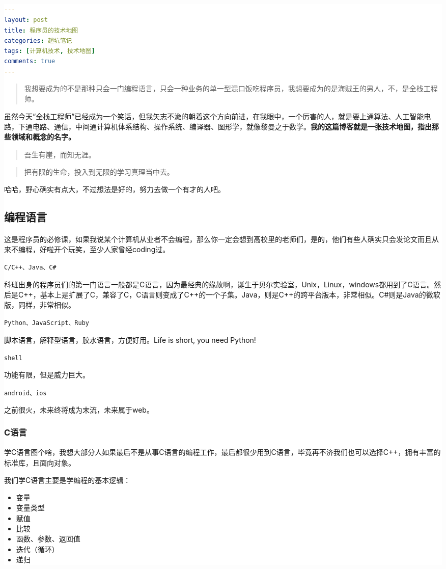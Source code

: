 ```yaml
---
layout: post
title: 程序员的技术地图
categories: 趟坑笔记
tags: [计算机技术, 技术地图]
comments: true
---
```


<video src="http://lxqncdn.miaopai.com/stream/BvmaXK2X49guVi4ehlOjjQ__.mp4" width="320" height="240" controls="controls">
Your browser does not support the video tag.
</video>

>我想要成为的不是那种只会一门编程语言，只会一种业务的单一型混口饭吃程序员，我想要成为的是海贼王的男人，不，是全栈工程师。

虽然今天“全栈工程师”已经成为一个笑话，但我矢志不渝的朝着这个方向前进，在我眼中，一个厉害的人，就是要上通算法、人工智能电路，下通电路、通信，中间通计算机体系结构、操作系统、编译器、图形学，就像黎曼之于数学。**我的这篇博客就是一张技术地图，指出那些领域和概念的名字。**

>吾生有崖，而知无涯。

>把有限的生命，投入到无限的学习真理当中去。

哈哈，野心确实有点大，不过想法是好的，努力去做一个有才的人吧。

## 编程语言

这是程序员的必修课，如果我说某个计算机从业者不会编程，那么你一定会想到高校里的老师们，是的，他们有些人确实只会发论文而且从来不编程，好啦开个玩笑，至少人家曾经coding过。

`C/C++、Java、C#`

科班出身的程序员们的第一门语言一般都是C语言，因为最经典的缘故啊，诞生于贝尔实验室，Unix，Linux，windows都用到了C语言。然后是C++，基本上是扩展了C，兼容了C，C语言则变成了C++的一个子集。Java，则是C++的跨平台版本，非常相似。C#则是Java的微软版，同样，非常相似。

`Python、JavaScript、Ruby`

脚本语言，解释型语言，胶水语言，方便好用。Life is short, you need Python!

`shell`

功能有限，但是威力巨大。

`android、ios`

之前很火，未来终将成为末流，未来属于web。

### C语言

学C语言图个啥，我想大部分人如果最后不是从事C语言的编程工作，最后都很少用到C语言，毕竟再不济我们也可以选择C++，拥有丰富的标准库，且面向对象。

我们学C语言主要是学编程的基本逻辑：

- 变量
- 变量类型
- 赋值
- 比较
- 函数、参数、返回值
- 迭代（循环）
- 递归
